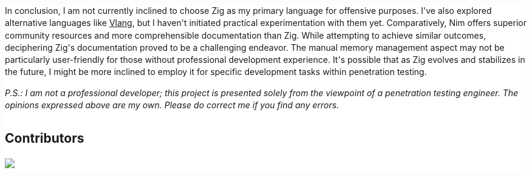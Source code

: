 In conclusion, I am not currently inclined to choose Zig as my primary language for offensive purposes. I've also explored alternative languages like [Vlang](https://vlang.io/), but I haven't initiated practical experimentation with them yet. Comparatively, Nim offers superior community resources and more comprehensible documentation than Zig. While attempting to achieve similar outcomes, deciphering Zig's documentation proved to be a challenging endeavor. The manual memory management aspect may not be particularly user-friendly for those without professional development experience. It's possible that as Zig evolves and stabilizes in the future, I might be more inclined to employ it for specific development tasks within penetration testing.

*P.S.: I am not a professional developer; this project is presented solely from the viewpoint of a penetration testing engineer. The opinions expressed above are my own. Please do correct me if you find any errors.*

## Contributors 

<a href="https://github.com/darkr4y/OffensiveZig/graphs/contributors">
  <img src="https://contrib.rocks/image?repo=darkr4y/OffensiveZig" />
</a>
